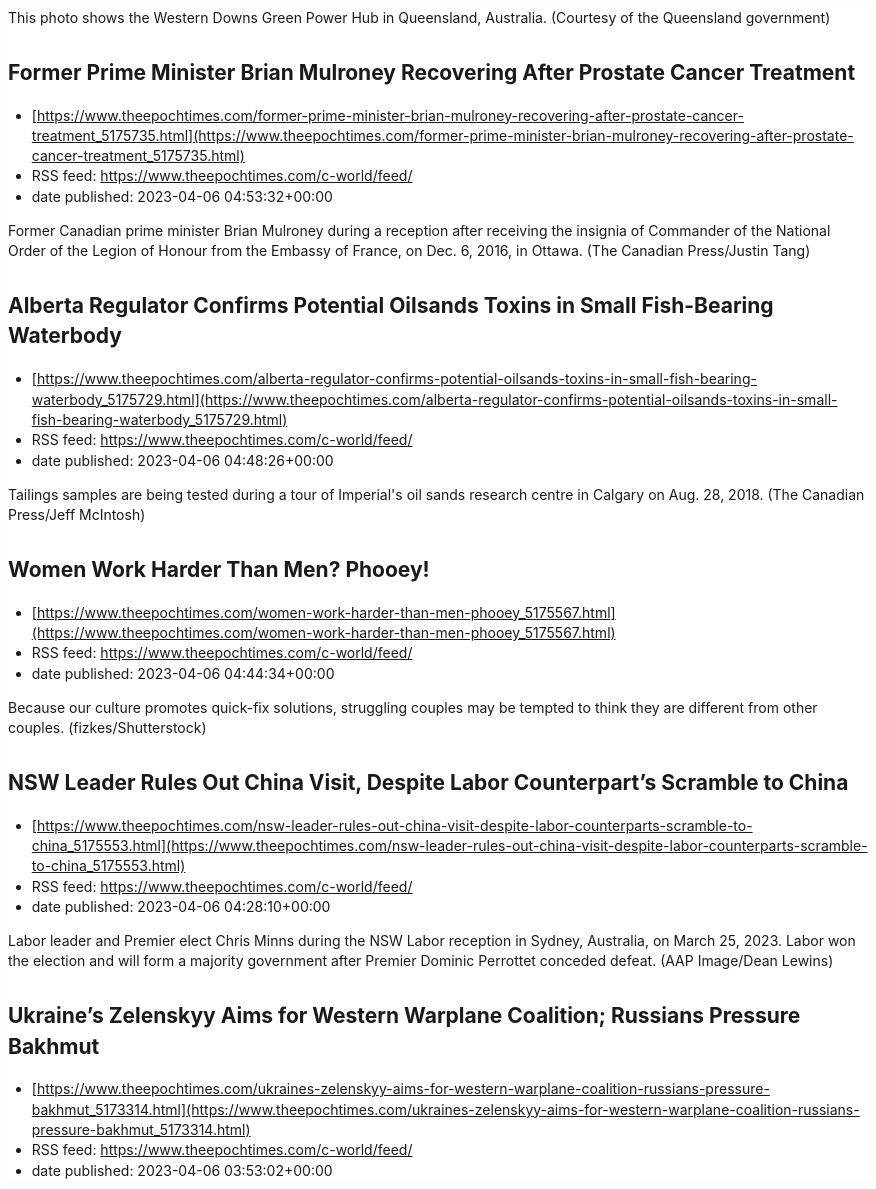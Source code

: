 This photo shows the Western Downs Green Power Hub in Queensland, Australia. (Courtesy of the Queensland government)

## Former Prime Minister Brian Mulroney Recovering After Prostate Cancer Treatment
 - [https://www.theepochtimes.com/former-prime-minister-brian-mulroney-recovering-after-prostate-cancer-treatment_5175735.html](https://www.theepochtimes.com/former-prime-minister-brian-mulroney-recovering-after-prostate-cancer-treatment_5175735.html)
 - RSS feed: https://www.theepochtimes.com/c-world/feed/
 - date published: 2023-04-06 04:53:32+00:00

Former Canadian prime minister Brian Mulroney during a reception after receiving the insignia of Commander of the National Order of the Legion of Honour from the Embassy of France, on Dec. 6, 2016, in Ottawa. (The Canadian Press/Justin Tang)

## Alberta Regulator Confirms Potential Oilsands Toxins in Small Fish-Bearing Waterbody
 - [https://www.theepochtimes.com/alberta-regulator-confirms-potential-oilsands-toxins-in-small-fish-bearing-waterbody_5175729.html](https://www.theepochtimes.com/alberta-regulator-confirms-potential-oilsands-toxins-in-small-fish-bearing-waterbody_5175729.html)
 - RSS feed: https://www.theepochtimes.com/c-world/feed/
 - date published: 2023-04-06 04:48:26+00:00

Tailings samples are being tested during a tour of Imperial's oil sands research centre in Calgary on Aug. 28, 2018. (The Canadian Press/Jeff McIntosh)

## Women Work Harder Than Men? Phooey!
 - [https://www.theepochtimes.com/women-work-harder-than-men-phooey_5175567.html](https://www.theepochtimes.com/women-work-harder-than-men-phooey_5175567.html)
 - RSS feed: https://www.theepochtimes.com/c-world/feed/
 - date published: 2023-04-06 04:44:34+00:00

Because our culture promotes quick-fix solutions, struggling couples may be tempted to think they are different from other couples. (fizkes/Shutterstock)

## NSW Leader Rules Out China Visit, Despite Labor Counterpart’s Scramble to China
 - [https://www.theepochtimes.com/nsw-leader-rules-out-china-visit-despite-labor-counterparts-scramble-to-china_5175553.html](https://www.theepochtimes.com/nsw-leader-rules-out-china-visit-despite-labor-counterparts-scramble-to-china_5175553.html)
 - RSS feed: https://www.theepochtimes.com/c-world/feed/
 - date published: 2023-04-06 04:28:10+00:00

Labor leader and Premier elect Chris Minns during the NSW Labor reception in Sydney, Australia, on March 25, 2023. Labor won the election and will form a majority government after Premier Dominic Perrottet conceded defeat. (AAP Image/Dean Lewins)

## Ukraine’s Zelenskyy Aims for Western Warplane Coalition; Russians Pressure Bakhmut
 - [https://www.theepochtimes.com/ukraines-zelenskyy-aims-for-western-warplane-coalition-russians-pressure-bakhmut_5173314.html](https://www.theepochtimes.com/ukraines-zelenskyy-aims-for-western-warplane-coalition-russians-pressure-bakhmut_5173314.html)
 - RSS feed: https://www.theepochtimes.com/c-world/feed/
 - date published: 2023-04-06 03:53:02+00:00
